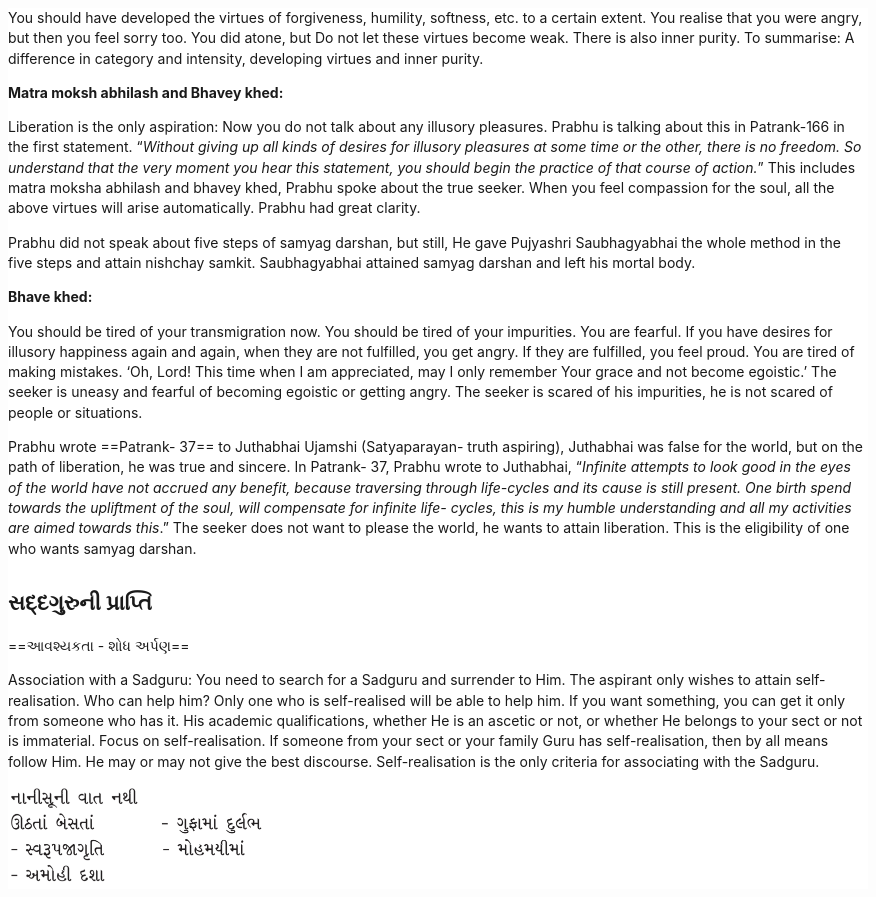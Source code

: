 You should have developed the virtues of forgiveness, humility, softness, etc. to a certain extent. You realise that you were angry, but then you feel sorry too. You did atone, but Do not let these virtues become weak. There is also inner purity. To summarise: A difference in category and intensity, developing virtues and inner purity.

**Matra moksh abhilash and Bhavey khed:**

Liberation is the only aspiration: Now you do not talk about any illusory pleasures. Prabhu is talking about this in Patrank-166 in the first statement.
“*Without giving up all kinds of desires for illusory pleasures at some time or the other, there is no freedom. So understand that the very moment you hear this statement, you should begin the practice of that course of action.*” This includes matra moksha abhilash and bhavey khed, Prabhu spoke about the true seeker. When you feel compassion for the soul, all the above virtues will arise automatically. Prabhu had great clarity.

Prabhu did not speak about five steps of samyag darshan, but still, He gave Pujyashri Saubhagyabhai the whole method in the five steps and attain nishchay samkit. Saubhagyabhai attained samyag darshan and left his mortal body.

**Bhave khed:**

You should be tired of your transmigration now. You should be tired of your impurities. You are fearful. If you have desires for illusory happiness again and again, when they are not fulfilled, you get angry. If they are fulfilled, you feel proud. You are tired of making mistakes. ‘Oh, Lord! This time when I am appreciated, may I only remember Your grace and not become egoistic.’ The seeker is uneasy and fearful of becoming egoistic or getting angry. The seeker is scared of his impurities, he is not scared of people or situations.

Prabhu wrote ==Patrank- 37== to Juthabhai Ujamshi (Satyaparayan- truth aspiring), Juthabhai was false for the world, but on the path of liberation, he was true and sincere. In Patrank- 37, Prabhu wrote to Juthabhai, “*Infinite attempts to look good in the eyes of the world have not accrued any benefit, because traversing through life-cycles and its cause is still present. One birth spend towards the upliftment of the soul, will compensate for infinite life- cycles, this is my humble understanding and all my activities are aimed towards this*.” The seeker does not want to please the world, he wants to attain liberation. This is the eligibility of one who wants samyag darshan.

## સદ્દગુરુની પ્રાપ્તિ

==આવશ્યકતા - શોધ અર્પણ==

Association with a Sadguru: You need to search for a Sadguru and surrender to Him. The aspirant only wishes to attain self-realisation. Who can help him? Only one who is self-realised will be able to help him. If you want something, you can get it only from someone who has it. His academic qualifications, whether He is an ascetic or not, or whether He belongs to your sect or not is immaterial. Focus on self-realisation. If someone from your sect or your family Guru has self-realisation, then by all means follow Him. He may or may not give the best discourse. Self-realisation is the only criteria for associating with the Sadguru.

<img src="Pravachan_8.assets/image-20200928124319185.png" alt="image-20200928124319185" style="zoom:25%;" />
